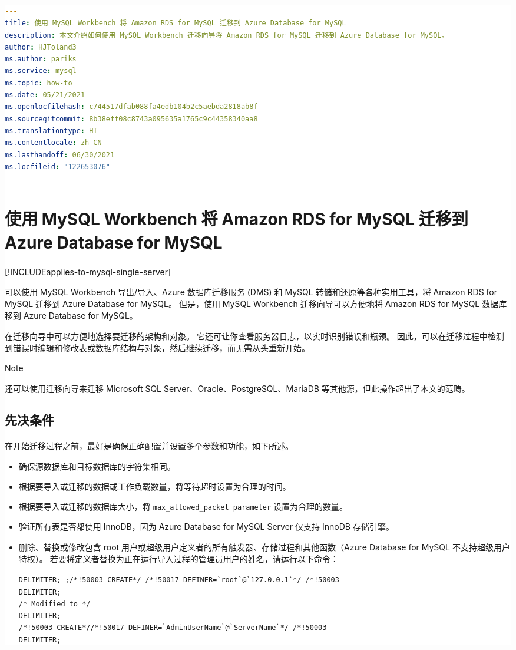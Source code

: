 ```yaml
---
title: 使用 MySQL Workbench 将 Amazon RDS for MySQL 迁移到 Azure Database for MySQL
description: 本文介绍如何使用 MySQL Workbench 迁移向导将 Amazon RDS for MySQL 迁移到 Azure Database for MySQL。
author: HJToland3
ms.author: pariks
ms.service: mysql
ms.topic: how-to
ms.date: 05/21/2021
ms.openlocfilehash: c744517dfab088fa4edb104b2c5aebda2818ab8f
ms.sourcegitcommit: 8b38eff08c8743a095635a1765c9c44358340aa8
ms.translationtype: HT
ms.contentlocale: zh-CN
ms.lasthandoff: 06/30/2021
ms.locfileid: "122653076"
---
```

# <a name="migrate-amazon-rds-for-mysql-to-azure-database-for-mysql-using-mysql-workbench"></a>使用 MySQL Workbench 将 Amazon RDS for MySQL 迁移到 Azure Database for MySQL

[!INCLUDE[applies-to-mysql-single-server](includes/applies-to-mysql-single-server.md)]

可以使用 MySQL Workbench 导出/导入、Azure 数据库迁移服务 (DMS) 和 MySQL 转储和还原等各种实用工具，将 Amazon RDS for MySQL 迁移到 Azure Database for MySQL。 但是，使用 MySQL Workbench 迁移向导可以方便地将 Amazon RDS for MySQL 数据库移到 Azure Database for MySQL。

在迁移向导中可以方便地选择要迁移的架构和对象。 它还可让你查看服务器日志，以实时识别错误和瓶颈。 因此，可以在迁移过程中检测到错误时编辑和修改表或数据库结构与对象，然后继续迁移，而无需从头重新开始。

> [!NOTE]
> 还可以使用迁移向导来迁移 Microsoft SQL Server、Oracle、PostgreSQL、MariaDB 等其他源，但此操作超出了本文的范畴。

## <a name="prerequisites"></a>先决条件

在开始迁移过程之前，最好是确保正确配置并设置多个参数和功能，如下所述。

- 确保源数据库和目标数据库的字符集相同。
- 根据要导入或迁移的数据或工作负载数量，将等待超时设置为合理的时间。
- 根据要导入或迁移的数据库大小，将 `max_allowed_packet parameter` 设置为合理的数量。
- 验证所有表是否都使用 InnoDB，因为 Azure Database for MySQL Server 仅支持 InnoDB 存储引擎。
- 删除、替换或修改包含 root 用户或超级用户定义者的所有触发器、存储过程和其他函数（Azure Database for MySQL 不支持超级用户特权）。 若要将定义者替换为正在运行导入过程的管理员用户的姓名，请运行以下命令：

  ```
  DELIMITER; ;/*!50003 CREATE*/ /*!50017 DEFINER=`root`@`127.0.0.1`*/ /*!50003
  DELIMITER;
  /* Modified to */
  DELIMITER;
  /*!50003 CREATE*//*!50017 DEFINER=`AdminUserName`@`ServerName`*/ /*!50003
  DELIMITER;

  ```
